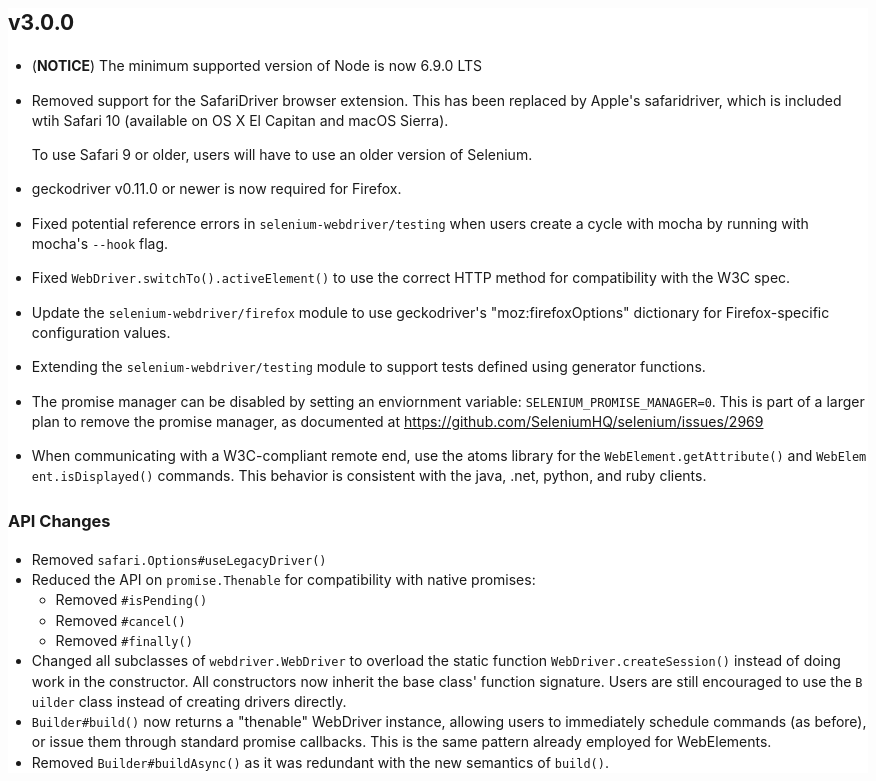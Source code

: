 ## v3.0.0

- (**NOTICE**) The minimum supported version of Node is now 6.9.0 LTS
- Removed support for the SafariDriver browser extension. This has been replaced
  by Apple's
  safaridriver, which is included wtih Safari 10
  (available on OS X El Capitan and macOS Sierra).

  To use Safari 9 or older, users will have to use an older version of Selenium.

- geckodriver v0.11.0 or newer is now required for Firefox.
- Fixed potential reference errors in `selenium-webdriver/testing` when users
  create a cycle with
  mocha by running with mocha's `--hook` flag.
- Fixed `WebDriver.switchTo().activeElement()` to use the correct HTTP method
  for compatibility with
  the W3C spec.
- Update the `selenium-webdriver/firefox` module to use geckodriver's
  "moz:firefoxOptions" dictionary for Firefox-specific configuration values.
- Extending the `selenium-webdriver/testing` module to support tests defined
  using generator
  functions.
- The promise manager can be disabled by setting an enviornment variable:
  `SELENIUM_PROMISE_MANAGER=0`. This is part of a larger plan to remove the
  promise manager, as
  documented at
  <https://github.com/SeleniumHQ/selenium/issues/2969>
- When communicating with a W3C-compliant remote end, use the atoms library for
  the `WebElement.getAttribute()` and `WebElement.isDisplayed()` commands. This
  behavior is
  consistent with the java, .net, python, and ruby clients.

### API Changes

- Removed `safari.Options#useLegacyDriver()`
- Reduced the API on `promise.Thenable` for compatibility with native promises:
  - Removed `#isPending()`
  - Removed `#cancel()`
  - Removed `#finally()`
- Changed all subclasses of `webdriver.WebDriver` to overload the static
  function `WebDriver.createSession()` instead of doing work in the constructor.
  All constructors
  now inherit the base class' function signature. Users are still encouraged to
  use the `Builder`
  class instead of creating drivers directly.
- `Builder#build()` now returns a "thenable" WebDriver instance, allowing users
  to immediately
  schedule commands (as before), or issue them through standard promise
  callbacks. This is the same
  pattern already employed for WebElements.
- Removed `Builder#buildAsync()` as it was redundant with the new semantics of
  `build()`.
